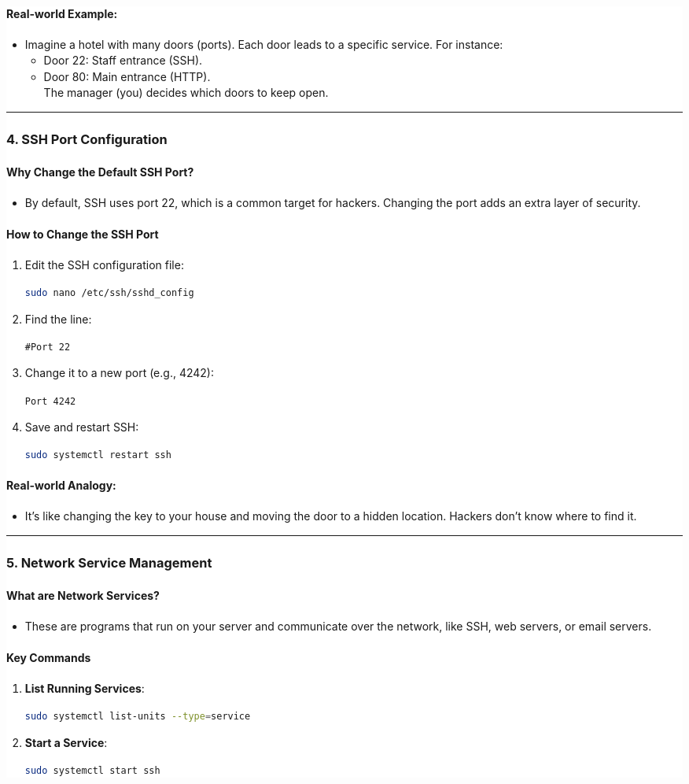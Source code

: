 #### **Real-world Example**:  
- Imagine a hotel with many doors (ports). Each door leads to a specific service. For instance:
  - Door 22: Staff entrance (SSH).
  - Door 80: Main entrance (HTTP).  
  The manager (you) decides which doors to keep open.

---

### **4. SSH Port Configuration**

#### **Why Change the Default SSH Port?**
- By default, SSH uses port 22, which is a common target for hackers. Changing the port adds an extra layer of security.

#### **How to Change the SSH Port**
1. Edit the SSH configuration file:  
   ```bash
   sudo nano /etc/ssh/sshd_config
   ```
2. Find the line:  
   ```plaintext
   #Port 22
   ```
3. Change it to a new port (e.g., 4242):  
   ```plaintext
   Port 4242
   ```
4. Save and restart SSH:  
   ```bash
   sudo systemctl restart ssh
   ```

#### **Real-world Analogy**:  
- It’s like changing the key to your house and moving the door to a hidden location. Hackers don’t know where to find it.

---

### **5. Network Service Management**

#### **What are Network Services?**
- These are programs that run on your server and communicate over the network, like SSH, web servers, or email servers.

#### **Key Commands**
1. **List Running Services**:  
   ```bash
   sudo systemctl list-units --type=service
   ```

2. **Start a Service**:  
   ```bash
   sudo systemctl start ssh
   ```
